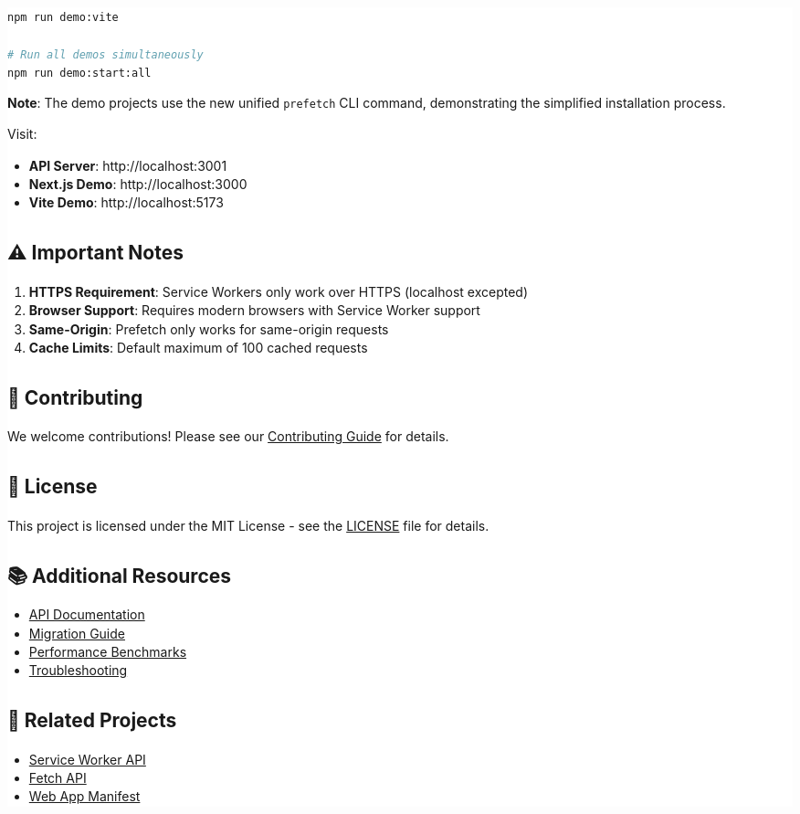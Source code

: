 ```bash
npm run demo:vite

# Run all demos simultaneously
npm run demo:start:all
```

**Note**: The demo projects use the new unified `prefetch` CLI command, demonstrating the simplified installation process.

Visit:
- **API Server**: http://localhost:3001
- **Next.js Demo**: http://localhost:3000  
- **Vite Demo**: http://localhost:5173

## ⚠️ Important Notes

1. **HTTPS Requirement**: Service Workers only work over HTTPS (localhost excepted)
2. **Browser Support**: Requires modern browsers with Service Worker support
3. **Same-Origin**: Prefetch only works for same-origin requests
4. **Cache Limits**: Default maximum of 100 cached requests

## 🤝 Contributing

We welcome contributions! Please see our [Contributing Guide](CONTRIBUTING.md) for details.

## 📄 License

This project is licensed under the MIT License - see the [LICENSE](LICENSE) file for details.

## 📚 Additional Resources

- [API Documentation](docs/API.md)
- [Migration Guide](MIGRATION.md)
- [Performance Benchmarks](docs/BENCHMARKS.md)
- [Troubleshooting](docs/TROUBLESHOOTING.md)

## 🔗 Related Projects

- [Service Worker API](https://developer.mozilla.org/en-US/docs/Web/API/Service_Worker_API)
- [Fetch API](https://developer.mozilla.org/en-US/docs/Web/API/Fetch_API)
- [Web App Manifest](https://developer.mozilla.org/en-US/docs/Web/Manifest)
